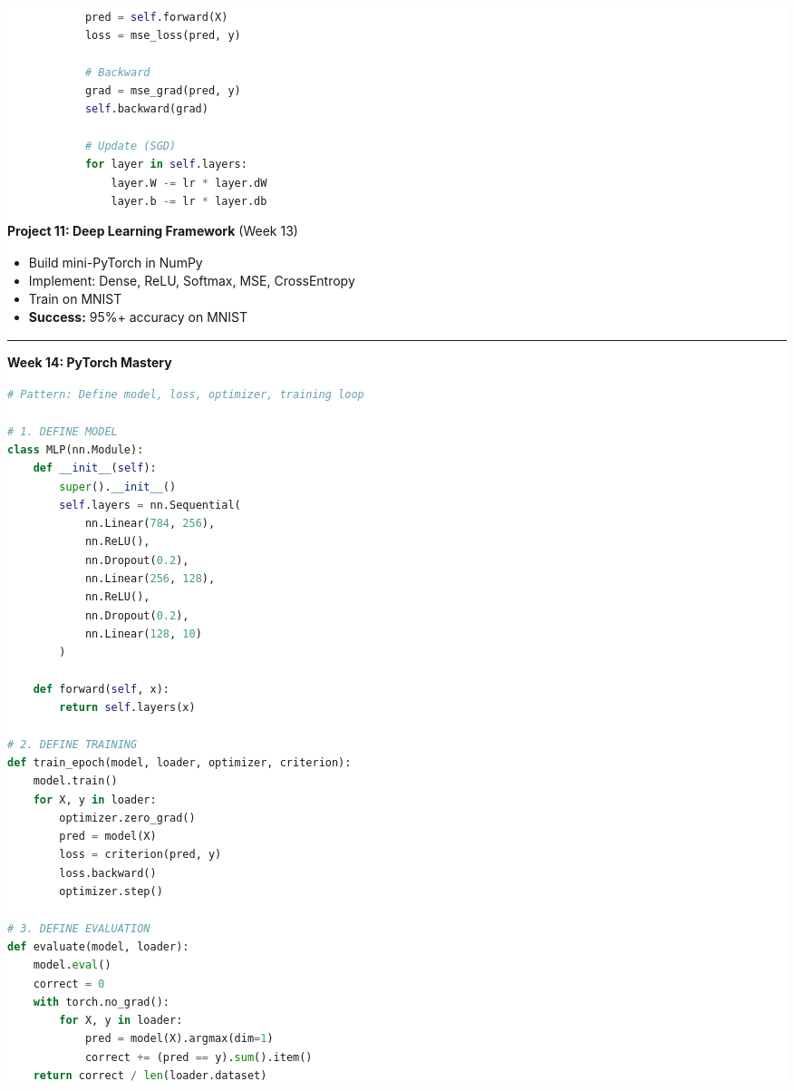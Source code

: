 ```python
            pred = self.forward(X)
            loss = mse_loss(pred, y)
            
            # Backward  
            grad = mse_grad(pred, y)
            self.backward(grad)
            
            # Update (SGD)
            for layer in self.layers:
                layer.W -= lr * layer.dW
                layer.b -= lr * layer.db
```

**Project 11: Deep Learning Framework** (Week 13)
- Build mini-PyTorch in NumPy
- Implement: Dense, ReLU, Softmax, MSE, CrossEntropy
- Train on MNIST
- **Success:** 95%+ accuracy on MNIST

---

**Week 14: PyTorch Mastery**

```python
# Pattern: Define model, loss, optimizer, training loop

# 1. DEFINE MODEL
class MLP(nn.Module):
    def __init__(self):
        super().__init__()
        self.layers = nn.Sequential(
            nn.Linear(784, 256),
            nn.ReLU(),
            nn.Dropout(0.2),
            nn.Linear(256, 128),
            nn.ReLU(),
            nn.Dropout(0.2),
            nn.Linear(128, 10)
        )
    
    def forward(self, x):
        return self.layers(x)

# 2. DEFINE TRAINING
def train_epoch(model, loader, optimizer, criterion):
    model.train()
    for X, y in loader:
        optimizer.zero_grad()
        pred = model(X)
        loss = criterion(pred, y)
        loss.backward()
        optimizer.step()

# 3. DEFINE EVALUATION
def evaluate(model, loader):
    model.eval()
    correct = 0
    with torch.no_grad():
        for X, y in loader:
            pred = model(X).argmax(dim=1)
            correct += (pred == y).sum().item()
    return correct / len(loader.dataset)
```
